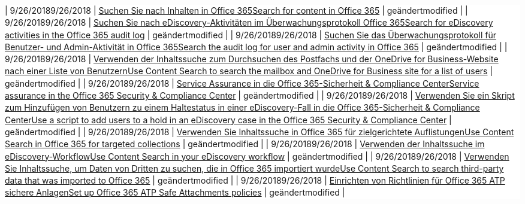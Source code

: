 | <span data-ttu-id="fa9e3-346">9/26/2018</span><span class="sxs-lookup"><span data-stu-id="fa9e3-346">9/26/2018</span></span> | [<span data-ttu-id="fa9e3-347">Suchen Sie nach Inhalten in Office 365</span><span class="sxs-lookup"><span data-stu-id="fa9e3-347">Search for content in Office 365</span></span>](/Office365/SecurityCompliance/search-for-content) | <span data-ttu-id="fa9e3-348">geändert</span><span class="sxs-lookup"><span data-stu-id="fa9e3-348">modified</span></span> |
| <span data-ttu-id="fa9e3-349">9/26/2018</span><span class="sxs-lookup"><span data-stu-id="fa9e3-349">9/26/2018</span></span> | [<span data-ttu-id="fa9e3-350">Suchen Sie nach eDiscovery-Aktivitäten im Überwachungsprotokoll Office 365</span><span class="sxs-lookup"><span data-stu-id="fa9e3-350">Search for eDiscovery activities in the Office 365 audit log</span></span>](/Office365/SecurityCompliance/search-for-ediscovery-activities-in-the-audit-log) | <span data-ttu-id="fa9e3-351">geändert</span><span class="sxs-lookup"><span data-stu-id="fa9e3-351">modified</span></span> |
| <span data-ttu-id="fa9e3-352">9/26/2018</span><span class="sxs-lookup"><span data-stu-id="fa9e3-352">9/26/2018</span></span> | [<span data-ttu-id="fa9e3-353">Suchen Sie das Überwachungsprotokoll für Benutzer- und Admin-Aktivität in Office 365</span><span class="sxs-lookup"><span data-stu-id="fa9e3-353">Search the audit log for user and admin activity in Office 365</span></span>](/Office365/SecurityCompliance/search-the-audit-log) | <span data-ttu-id="fa9e3-354">geändert</span><span class="sxs-lookup"><span data-stu-id="fa9e3-354">modified</span></span> |
| <span data-ttu-id="fa9e3-355">9/26/2018</span><span class="sxs-lookup"><span data-stu-id="fa9e3-355">9/26/2018</span></span> | [<span data-ttu-id="fa9e3-356">Verwenden der Inhaltssuche zum Durchsuchen des Postfachs und der OneDrive for Business-Website nach einer Liste von Benutzern</span><span class="sxs-lookup"><span data-stu-id="fa9e3-356">Use Content Search to search the mailbox and OneDrive for Business site for a list of users</span></span>](/Office365/SecurityCompliance/search-the-mailbox-and-onedrive-for-business-for-a-list-of-users) | <span data-ttu-id="fa9e3-357">geändert</span><span class="sxs-lookup"><span data-stu-id="fa9e3-357">modified</span></span> |
| <span data-ttu-id="fa9e3-358">9/26/2018</span><span class="sxs-lookup"><span data-stu-id="fa9e3-358">9/26/2018</span></span> | [<span data-ttu-id="fa9e3-359">Service Assurance in die Office 365-Sicherheit &amp; Compliance Center</span><span class="sxs-lookup"><span data-stu-id="fa9e3-359">Service assurance in the Office 365 Security &amp; Compliance Center</span></span>](/Office365/SecurityCompliance/service-assurance) | <span data-ttu-id="fa9e3-360">geändert</span><span class="sxs-lookup"><span data-stu-id="fa9e3-360">modified</span></span> |
| <span data-ttu-id="fa9e3-361">9/26/2018</span><span class="sxs-lookup"><span data-stu-id="fa9e3-361">9/26/2018</span></span> | [<span data-ttu-id="fa9e3-362">Verwenden Sie ein Skript zum Hinzufügen von Benutzern zu einem Haltestatus in einer eDiscovery-Fall in die Office 365-Sicherheit &amp; Compliance Center</span><span class="sxs-lookup"><span data-stu-id="fa9e3-362">Use a script to add users to a hold in an eDiscovery case in the Office 365 Security &amp; Compliance Center</span></span>](/Office365/SecurityCompliance/use-a-script-to-add-users-to-a-hold-in-ediscovery) | <span data-ttu-id="fa9e3-363">geändert</span><span class="sxs-lookup"><span data-stu-id="fa9e3-363">modified</span></span> |
| <span data-ttu-id="fa9e3-364">9/26/2018</span><span class="sxs-lookup"><span data-stu-id="fa9e3-364">9/26/2018</span></span> | [<span data-ttu-id="fa9e3-365">Verwenden Sie Inhaltssuche in Office 365 für zielgerichtete Auflistungen</span><span class="sxs-lookup"><span data-stu-id="fa9e3-365">Use Content Search in Office 365 for targeted collections</span></span>](/Office365/SecurityCompliance/use-content-search-for-targeted-collections) | <span data-ttu-id="fa9e3-366">geändert</span><span class="sxs-lookup"><span data-stu-id="fa9e3-366">modified</span></span> |
| <span data-ttu-id="fa9e3-367">9/26/2018</span><span class="sxs-lookup"><span data-stu-id="fa9e3-367">9/26/2018</span></span> | [<span data-ttu-id="fa9e3-368">Verwenden der Inhaltssuche im eDiscovery-Workflow</span><span class="sxs-lookup"><span data-stu-id="fa9e3-368">Use Content Search in your eDiscovery workflow</span></span>](/Office365/SecurityCompliance/use-content-search-in-ediscovery) | <span data-ttu-id="fa9e3-369">geändert</span><span class="sxs-lookup"><span data-stu-id="fa9e3-369">modified</span></span> |
| <span data-ttu-id="fa9e3-370">9/26/2018</span><span class="sxs-lookup"><span data-stu-id="fa9e3-370">9/26/2018</span></span> | [<span data-ttu-id="fa9e3-371">Verwenden Sie Inhaltssuche, um Daten von Dritten zu suchen, die in Office 365 importiert wurde</span><span class="sxs-lookup"><span data-stu-id="fa9e3-371">Use Content Search to search third-party data that was imported to Office 365</span></span>](/Office365/SecurityCompliance/use-content-search-to-search-third-party-data-that-was-imported) | <span data-ttu-id="fa9e3-372">geändert</span><span class="sxs-lookup"><span data-stu-id="fa9e3-372">modified</span></span> |
| <span data-ttu-id="fa9e3-373">9/26/2018</span><span class="sxs-lookup"><span data-stu-id="fa9e3-373">9/26/2018</span></span> | [<span data-ttu-id="fa9e3-374">Einrichten von Richtlinien für Office 365 ATP sichere Anlagen</span><span class="sxs-lookup"><span data-stu-id="fa9e3-374">Set up Office 365 ATP Safe Attachments policies</span></span>](/Office365/SecurityCompliance/set-up-atp-safe-attachments-policies) | <span data-ttu-id="fa9e3-375">geändert</span><span class="sxs-lookup"><span data-stu-id="fa9e3-375">modified</span></span> |